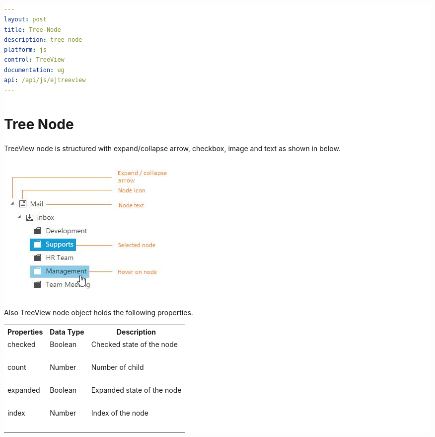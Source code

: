 ```yaml
---
layout: post
title: Tree-Node
description: tree node
platform: js
control: TreeView
documentation: ug
api: /api/js/ejtreeview
---
```



# Tree Node

TreeView node is structured with expand/collapse arrow, checkbox, image and text as shown in below.

![](/js/TreeView/Tree-Node_images/Tree-Node_img1.png)


Also TreeView node object holds the following properties.

<table>
<tr>
<th>
Properties</th><th>
Data Type</th><th>
Description</th></tr>
<tr>
<td>
checked <br/><br/></td><td>
Boolean<br/><br/></td><td>
Checked state of the node<br/><br/></td></tr>
<tr>
<td>
count<br/><br/></td><td>
Number<br/><br/></td><td>
Number of child<br/><br/></td></tr>
<tr>
<td>
expanded<br/><br/></td><td>
Boolean<br/><br/></td><td>
Expanded state of the node<br/><br/></td></tr>
<tr>
<td>
index<br/><br/></td><td>
Number<br/><br/></td><td>
Index of the node <br/><br/></td></tr>
<tr>
<td>